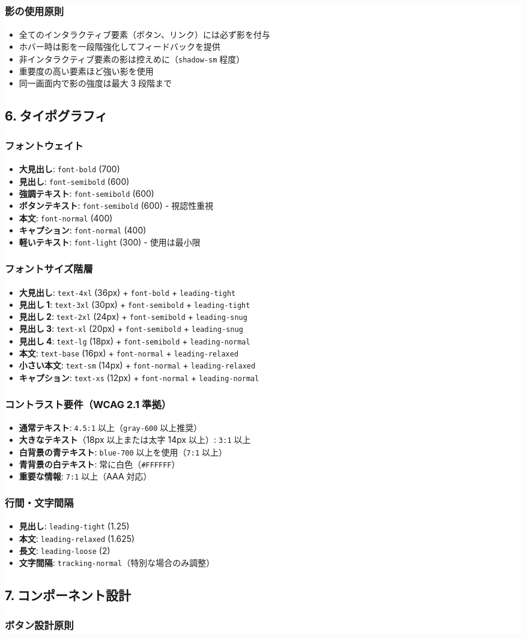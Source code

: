### 影の使用原則

- 全てのインタラクティブ要素（ボタン、リンク）には必ず影を付与
- ホバー時は影を一段階強化してフィードバックを提供
- 非インタラクティブ要素の影は控えめに（`shadow-sm` 程度）
- 重要度の高い要素ほど強い影を使用
- 同一画面内で影の強度は最大 3 段階まで

## 6. タイポグラフィ

### フォントウェイト

- **大見出し**: `font-bold` (700)
- **見出し**: `font-semibold` (600)
- **強調テキスト**: `font-semibold` (600)
- **ボタンテキスト**: `font-semibold` (600) - 視認性重視
- **本文**: `font-normal` (400)
- **キャプション**: `font-normal` (400)
- **軽いテキスト**: `font-light` (300) - 使用は最小限

### フォントサイズ階層

- **大見出し**: `text-4xl` (36px) + `font-bold` + `leading-tight`
- **見出し 1**: `text-3xl` (30px) + `font-semibold` + `leading-tight`
- **見出し 2**: `text-2xl` (24px) + `font-semibold` + `leading-snug`
- **見出し 3**: `text-xl` (20px) + `font-semibold` + `leading-snug`
- **見出し 4**: `text-lg` (18px) + `font-semibold` + `leading-normal`
- **本文**: `text-base` (16px) + `font-normal` + `leading-relaxed`
- **小さい本文**: `text-sm` (14px) + `font-normal` + `leading-relaxed`
- **キャプション**: `text-xs` (12px) + `font-normal` + `leading-normal`

### コントラスト要件（WCAG 2.1 準拠）

- **通常テキスト**: `4.5:1` 以上（`gray-600` 以上推奨）
- **大きなテキスト**（18px 以上または太字 14px 以上）: `3:1` 以上
- **白背景の青テキスト**: `blue-700` 以上を使用（`7:1` 以上）
- **青背景の白テキスト**: 常に白色（`#FFFFFF`）
- **重要な情報**: `7:1` 以上（AAA 対応）

### 行間・文字間隔

- **見出し**: `leading-tight` (1.25)
- **本文**: `leading-relaxed` (1.625)
- **長文**: `leading-loose` (2)
- **文字間隔**: `tracking-normal`（特別な場合のみ調整）

## 7. コンポーネント設計

### ボタン設計原則
